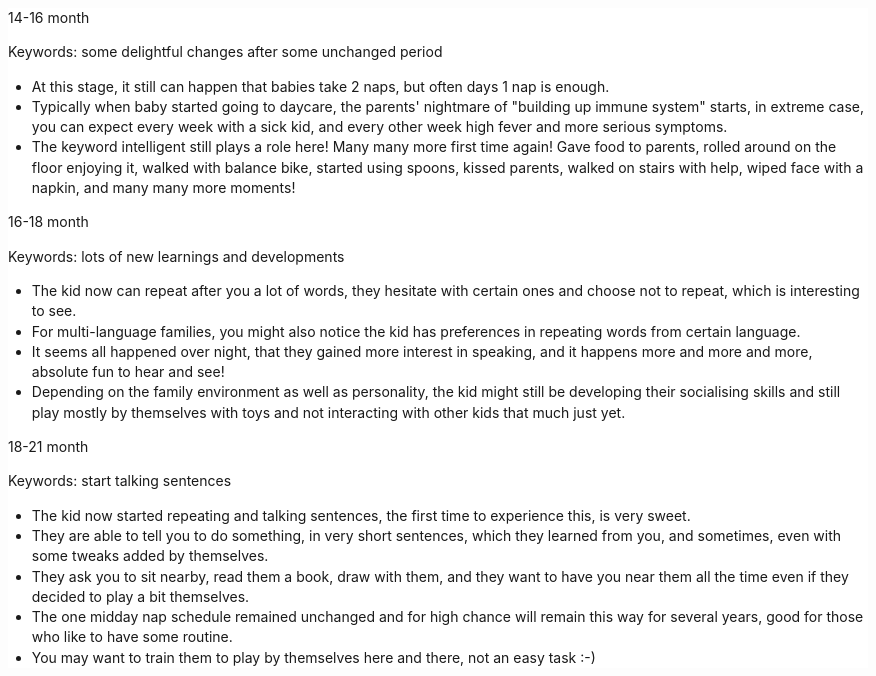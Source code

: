 
14-16 month

Keywords: some delightful changes after some unchanged period

* At this stage, it still can happen that babies take 2 naps, but often days 1 nap is enough.
* Typically when baby started going to daycare, the parents' nightmare of "building up immune system" starts, in extreme case, you can expect every week with a sick kid, and every other week high fever and more serious symptoms.
* The keyword intelligent still plays a role here! Many many more first time again! Gave food to parents, rolled around on the floor enjoying it, walked with balance bike, started using spoons, kissed parents, walked on stairs with help, wiped face with a napkin, and many many more moments!


16-18 month

Keywords: lots of new learnings and developments

* The kid now can repeat after you a lot of words, they hesitate with certain ones and choose not to repeat, which is interesting to see.
* For multi-language families, you might also notice the kid has preferences in repeating words from certain language.
* It seems all happened over night, that they gained more interest in speaking, and it happens more and more and more, absolute fun to hear and see!
* Depending on the family environment as well as personality, the kid might still be developing their socialising skills and still play mostly by themselves with toys and not interacting with other kids that much just yet.


18-21 month

Keywords: start talking sentences

* The kid now started repeating and talking sentences, the first time to experience this, is very sweet.
* They are able to tell you to do something, in very short sentences, which they learned from you, and sometimes, even with some tweaks added by themselves.
* They ask you to sit nearby, read them a book, draw with them, and they want to have you near them all the time even if they decided to play a bit themselves.
* The one midday nap schedule remained unchanged and for high chance will remain this way for several years, good for those who like to have some routine.
* You may want to train them to play by themselves here and there, not an easy task :-)





